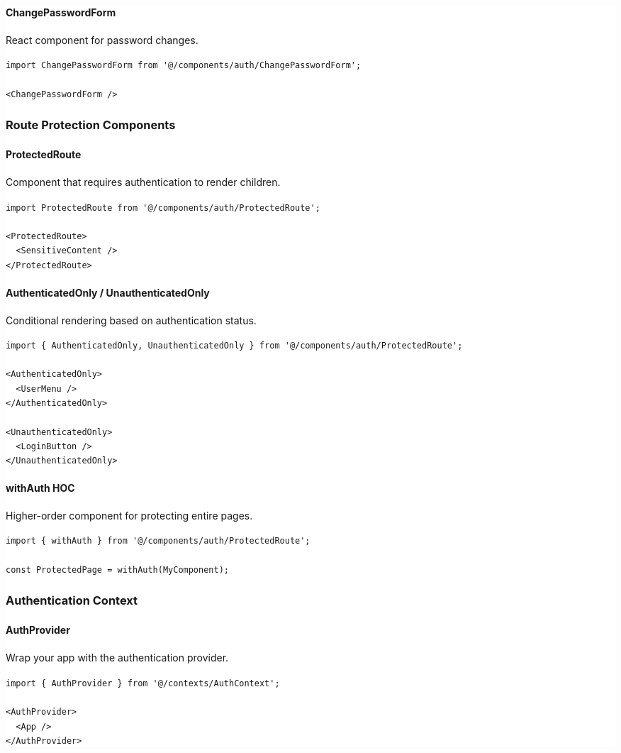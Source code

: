 #### ChangePasswordForm
React component for password changes.

```tsx
import ChangePasswordForm from '@/components/auth/ChangePasswordForm';

<ChangePasswordForm />
```

### Route Protection Components

#### ProtectedRoute
Component that requires authentication to render children.

```tsx
import ProtectedRoute from '@/components/auth/ProtectedRoute';

<ProtectedRoute>
  <SensitiveContent />
</ProtectedRoute>
```

#### AuthenticatedOnly / UnauthenticatedOnly
Conditional rendering based on authentication status.

```tsx
import { AuthenticatedOnly, UnauthenticatedOnly } from '@/components/auth/ProtectedRoute';

<AuthenticatedOnly>
  <UserMenu />
</AuthenticatedOnly>

<UnauthenticatedOnly>
  <LoginButton />
</UnauthenticatedOnly>
```

#### withAuth HOC
Higher-order component for protecting entire pages.

```tsx
import { withAuth } from '@/components/auth/ProtectedRoute';

const ProtectedPage = withAuth(MyComponent);
```

### Authentication Context

#### AuthProvider
Wrap your app with the authentication provider.

```tsx
import { AuthProvider } from '@/contexts/AuthContext';

<AuthProvider>
  <App />
</AuthProvider>
```
